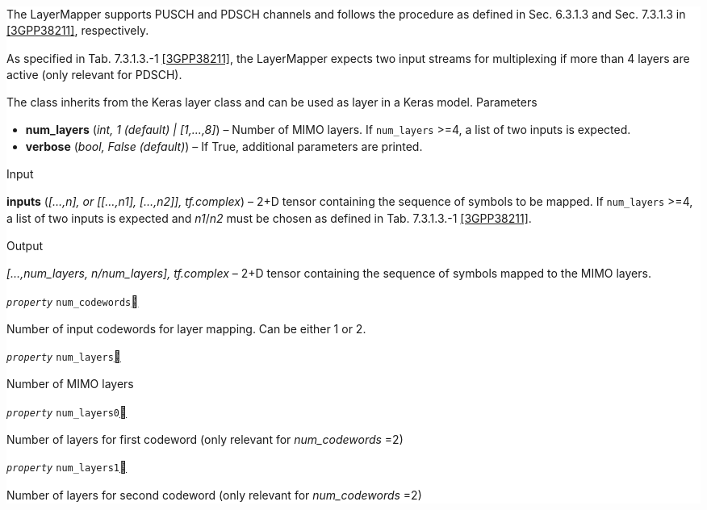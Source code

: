 The LayerMapper supports PUSCH and PDSCH channels and follows the procedure
as defined in Sec. 6.3.1.3 and Sec. 7.3.1.3 in <a class="reference internal" href="https://nvlabs.github.io/sionna/api/nr.html#gpp38211" id="id6">[3GPP38211]</a>, respectively.
    
As specified in Tab. 7.3.1.3.-1 <a class="reference internal" href="https://nvlabs.github.io/sionna/api/nr.html#gpp38211" id="id7">[3GPP38211]</a>, the LayerMapper expects two
input streams for multiplexing if more than 4 layers are active (only
relevant for PDSCH).
    
The class inherits from the Keras layer class and can be used as layer in a
Keras model.
Parameters
 
- **num_layers** (<em>int</em><em>, </em><em>1</em><em> (</em><em>default</em><em>) </em><em>|</em><em> [</em><em>1</em><em>,</em><em>...</em><em>,</em><em>8</em><em>]</em>) – Number of MIMO layers. If
`num_layers` >=4, a list of two inputs is expected.
- **verbose** (<em>bool</em><em>, </em><em>False</em><em> (</em><em>default</em><em>)</em>) – If True, additional parameters are printed.


Input
    
**inputs** (<em>[…,n], or [[…,n1], […,n2]], tf.complex</em>) – 2+D tensor containing the sequence of symbols to be mapped. If
`num_layers` >=4, a list of two inputs is expected and <cite>n1</cite>/<cite>n2</cite>
must be chosen as defined in Tab. 7.3.1.3.-1 <a class="reference internal" href="https://nvlabs.github.io/sionna/api/nr.html#gpp38211" id="id8">[3GPP38211]</a>.

Output
    
<em>[…,num_layers, n/num_layers], tf.complex</em> – 2+D tensor containing the sequence of symbols mapped to the MIMO
layers.



<em class="property">`property` </em>`num_codewords`<a class="headerlink" href="https://nvlabs.github.io/sionna/api/nr.html#sionna.nr.LayerMapper.num_codewords" title="Permalink to this definition"></a>
    
Number of input codewords for layer mapping. Can be either 1 or 2.


<em class="property">`property` </em>`num_layers`<a class="headerlink" href="https://nvlabs.github.io/sionna/api/nr.html#sionna.nr.LayerMapper.num_layers" title="Permalink to this definition"></a>
    
Number of MIMO layers


<em class="property">`property` </em>`num_layers0`<a class="headerlink" href="https://nvlabs.github.io/sionna/api/nr.html#sionna.nr.LayerMapper.num_layers0" title="Permalink to this definition"></a>
    
Number of layers for first codeword (only relevant for
<cite>num_codewords</cite> =2)


<em class="property">`property` </em>`num_layers1`<a class="headerlink" href="https://nvlabs.github.io/sionna/api/nr.html#sionna.nr.LayerMapper.num_layers1" title="Permalink to this definition"></a>
    
Number of layers for second codeword (only relevant for
<cite>num_codewords</cite> =2)
